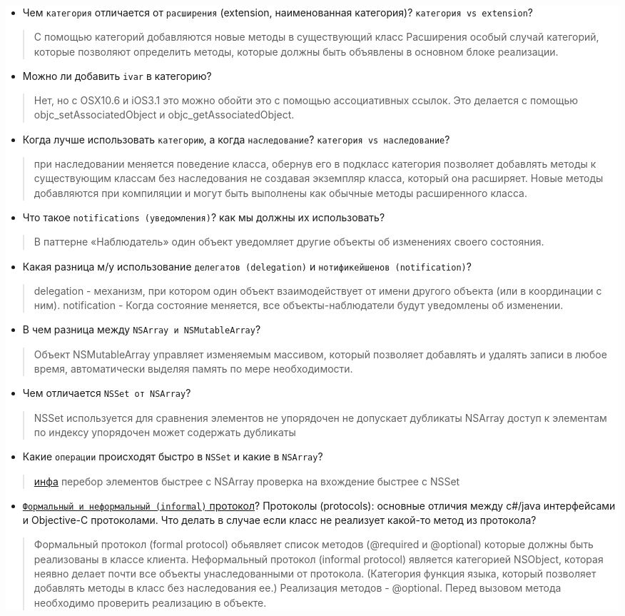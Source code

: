 
- Чем `категория` отличается от `расширения` (extension, наименованная категория)? `категория vs extension`?
> С помощью категорий добавляются новые методы в существующий класс
> Расширения особый случай категорий, которые позволяют определить методы, которые должны быть объявлены в основном блоке реализации.

- Можно ли добавить `ivar` в категорию?
> Нет, но с OSX10.6 и iOS3.1 это можно обойти это с помощью ассоциативных ссылок. Это делается с помощью objc_setAssociatedObject и objc_getAssociatedObject.

- Когда лучше использовать `категорию`, а когда `наследование`? `категория vs наследование`?
> при наследовании меняетcя поведение класса, обернув его в подкласс
> категория позволяет добавлять методы к существующим классам без наследования не создавая экземпляр класса, который она расширяет. Новые методы добавляются при компиляции и могут быть выполнены как обычные методы расширенного класса.

- Что такое `notifications (уведомления)`? как мы должны их использовать?
> В паттерне «Наблюдатель» один объект уведомляет другие объекты об изменениях своего состояния.

- Какая разница м/у использование `делегатов (delegation)` и `нотификейшенов (notification)`?
> delegation - механизм, при котором один объект взаимодействует от имени другого объекта (или в координации с ним).
> notification - Когда состояние меняется, все объекты-наблюдатели будут уведомлены об изменении.


- В чем разница между `NSArray и NSMutableArray`?
> Объект NSMutableArray управляет изменяемым массивом, который позволяет добавлять и удалять записи в любое время, автоматически выделяя память по мере необходимости.


- Чем отличается `NSSet от NSArray`? 
> NSSet
> используется для сравнения элементов
> не упорядочен 
> не допускает дубликаты
> NSArray
> доступ к элементам по индексу
> упорядочен
> может содержать дубликаты


- Какие `операции` происходят быстро в `NSSet` и какие в `NSArray`?
> [инфа](http://www.cocoawithlove.com/2008/08/nsarray-or-nsset-nsdictionary-or.html)
> перебор элементов быстрее с NSArray
> проверка на вхождение быстрее с NSSet


- [`Формальный и неформальный (informal)` протокол](https://developer.apple.com/library/ios/documentation/General/Conceptual/DevPedia-CocoaCore/Protocol.html)? Протоколы (protocols): основные отличия между c#/java интерфейсами и Objective-C протоколами. Что делать в случае если класс не реализует какой-то метод из протокола?
> Формальный протокол (formal protocol) обьявляет список методов (@required и @optional) которые должны быть реализованы в классе клиента.
> Неформальный протокол (informal protocol) является категорией NSObject, которая неявно делает почти все объекты унаследованными от протокола. (Категория функция языка, который позволяет добавлять методы в класс без наследования ее.) Реализация методов - @optional. Перед вызовом метода необходимо проверить реализацию в объекте.

